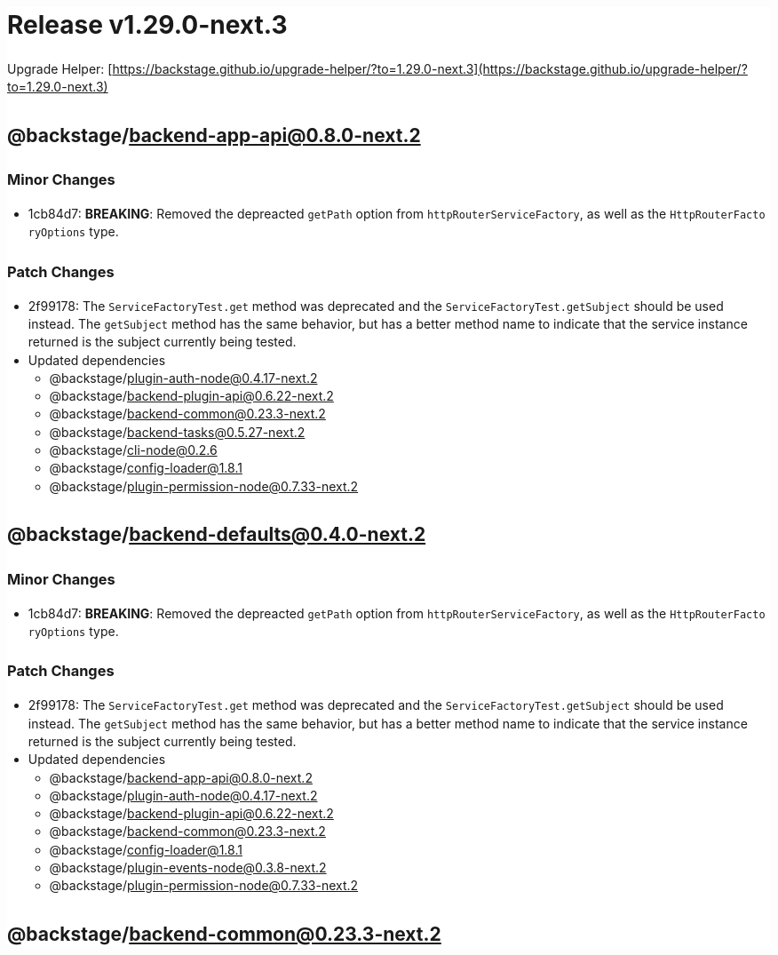 # Release v1.29.0-next.3

Upgrade Helper: [https://backstage.github.io/upgrade-helper/?to=1.29.0-next.3](https://backstage.github.io/upgrade-helper/?to=1.29.0-next.3)

## @backstage/backend-app-api@0.8.0-next.2

### Minor Changes

- 1cb84d7: **BREAKING**: Removed the depreacted `getPath` option from `httpRouterServiceFactory`, as well as the `HttpRouterFactoryOptions` type.

### Patch Changes

- 2f99178: The `ServiceFactoryTest.get` method was deprecated and the `ServiceFactoryTest.getSubject` should be used instead. The `getSubject` method has the same behavior, but has a better method name to indicate that the service instance returned is the subject currently being tested.
- Updated dependencies
  - @backstage/plugin-auth-node@0.4.17-next.2
  - @backstage/backend-plugin-api@0.6.22-next.2
  - @backstage/backend-common@0.23.3-next.2
  - @backstage/backend-tasks@0.5.27-next.2
  - @backstage/cli-node@0.2.6
  - @backstage/config-loader@1.8.1
  - @backstage/plugin-permission-node@0.7.33-next.2

## @backstage/backend-defaults@0.4.0-next.2

### Minor Changes

- 1cb84d7: **BREAKING**: Removed the depreacted `getPath` option from `httpRouterServiceFactory`, as well as the `HttpRouterFactoryOptions` type.

### Patch Changes

- 2f99178: The `ServiceFactoryTest.get` method was deprecated and the `ServiceFactoryTest.getSubject` should be used instead. The `getSubject` method has the same behavior, but has a better method name to indicate that the service instance returned is the subject currently being tested.
- Updated dependencies
  - @backstage/backend-app-api@0.8.0-next.2
  - @backstage/plugin-auth-node@0.4.17-next.2
  - @backstage/backend-plugin-api@0.6.22-next.2
  - @backstage/backend-common@0.23.3-next.2
  - @backstage/config-loader@1.8.1
  - @backstage/plugin-events-node@0.3.8-next.2
  - @backstage/plugin-permission-node@0.7.33-next.2

## @backstage/backend-common@0.23.3-next.2
